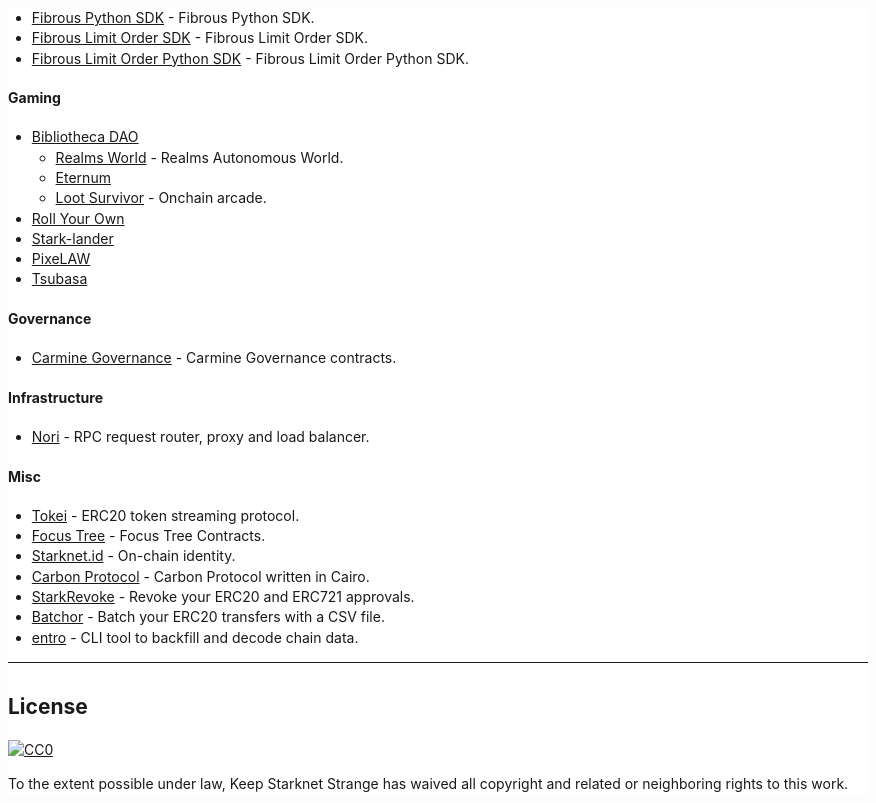 - [Fibrous Python SDK](https://github.com/Fibrous-Finance/router-python-sdk) - Fibrous Python SDK.
- [Fibrous Limit Order SDK](https://github.com/Fibrous-Finance/limit-order-sdk) - Fibrous Limit Order SDK.
- [Fibrous Limit Order Python SDK](https://github.com/Fibrous-Finance/limit-order-sdk-python) - Fibrous Limit Order Python SDK.

#### Gaming

- [Bibliotheca DAO](https://github.com/BibliothecaDAO)
  - [Realms World](https://github.com/BibliothecaDAO/RealmsWorld) - Realms Autonomous World.
  - [Eternum](https://github.com/BibliothecaDAO/eternum)
  - [Loot Survivor](https://github.com/BibliothecaDAO/loot-survivor) - Onchain arcade.
- [Roll Your Own](https://github.com/cartridge-gg/rollyourown)
- [Stark-lander](https://github.com/dojoengine/stark-lander)
- [PixeLAW](https://github.com/pixelaw/game)
- [Tsubasa](https://github.com/keep-starknet-strange/tsubasa)

#### Governance

- [Carmine Governance](https://github.com/CarmineOptions/governance) - Carmine Governance contracts.

#### Infrastructure

- [Nori](https://github.com/keep-starknet-strange/nori) - RPC request router, proxy and load balancer.

#### Misc

- [Tokei](https://github.com/starknet-io/tokei) - ERC20 token streaming protocol.
- [Focus Tree](https://github.com/focustree/contracts) - Focus Tree Contracts.
- [Starknet.id](https://github.com/lfglabs-dev/app.starknet.id) - On-chain identity.
- [Carbon Protocol](https://github.com/Carbonable/carbon-protocol) - Carbon Protocol written in Cairo.
- [StarkRevoke](https://github.com/yusufferdogan/STARKREVOKE) - Revoke your ERC20 and ERC721 approvals.
- [Batchor](https://github.com/keep-starknet-strange/batchor) - Batch your ERC20 transfers with a CSV file.
- [entro](https://github.com/NethermindEth/entro) - CLI tool to backfill and decode chain data.

---

## License

[![CC0](https://mirrors.creativecommons.org/presskit/buttons/88x31/svg/cc-zero.svg)](https://creativecommons.org/publicdomain/zero/1.0/)

To the extent possible under law,
Keep Starknet Strange has waived all copyright
and related or neighboring rights to this work.
